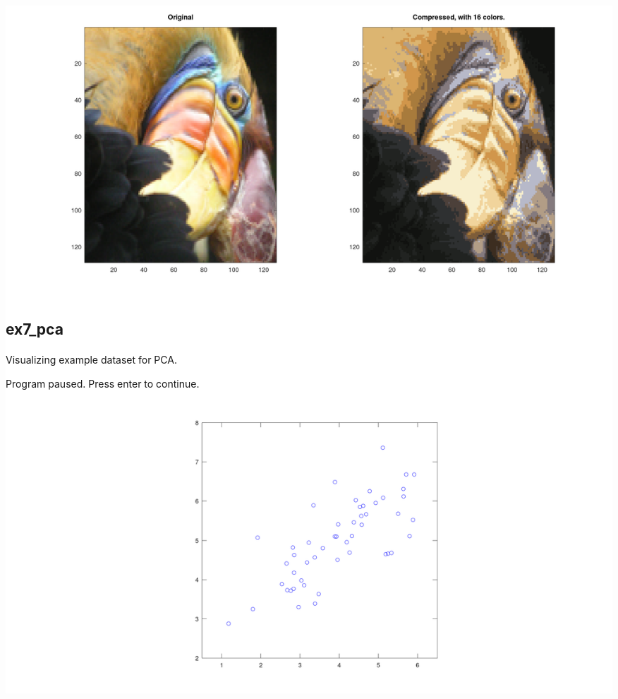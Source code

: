 ![image-20211104095518613](./pic/image-20211104095518613.png)

## ex7_pca

Visualizing example dataset for PCA.    

Program paused. Press enter to continue.    

![image-20211104100045125](./pic/image-20211104100045125.png)
